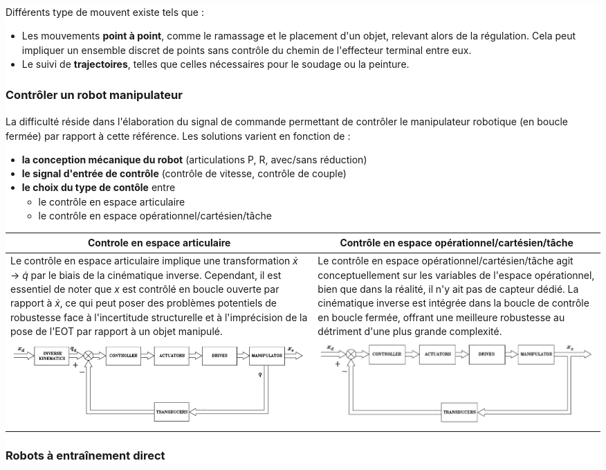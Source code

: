 Différents type de mouvent existe tels que :

* Les mouvements **point à point**, comme le ramassage et le placement d'un objet, relevant alors de la régulation. Cela peut impliquer un ensemble discret de points sans contrôle du chemin de l'effecteur terminal entre eux. 
* Le suivi de  **trajectoires**, telles que celles nécessaires pour le soudage ou la peinture.

### Contrôler un robot manipulateur

La difficulté réside dans l'élaboration du signal de commande permettant de contrôler le manipulateur robotique (en boucle fermée) par rapport à cette référence. Les solutions varient en fonction de :

* **la conception mécanique du robot** (articulations P, R, avec/sans réduction) 
* **le signal d'entrée de contrôle** (contrôle de vitesse, contrôle de couple)
* **le choix du type de contôle** entre 
    * le contrôle en espace articulaire 
    * le contrôle en espace opérationnel/cartésien/tâche

| **Controle en espace articulaire**  | **Contrôle en espace opérationnel/cartésien/tâche** |
|-------------------|-----------------|
| Le contrôle en espace articulaire implique une transformation $\dot{x}$ → $\dot{q}$ par le biais de la cinématique inverse. Cependant, il est essentiel de noter que $x$ est contrôlé en boucle ouverte par rapport à $\dot{x}$, ce qui peut poser des problèmes potentiels de robustesse face à l'incertitude structurelle et à l'imprécision de la pose de l'EOT par rapport à un objet manipulé. | Le contrôle en espace opérationnel/cartésien/tâche agit conceptuellement sur les variables de l'espace opérationnel, bien que dans la réalité, il n'y ait pas de capteur dédié. La cinématique inverse est intégrée dans la boucle de contrôle en boucle fermée, offrant une meilleure robustesse au détriment d'une plus grande complexité. |
| ![Controle en espace articulaire](joint_space_control.png) | ![Contrôle en espace opérationnel/cartésien/tâche](operational_space_control.png) |


### Robots à entraînement direct
